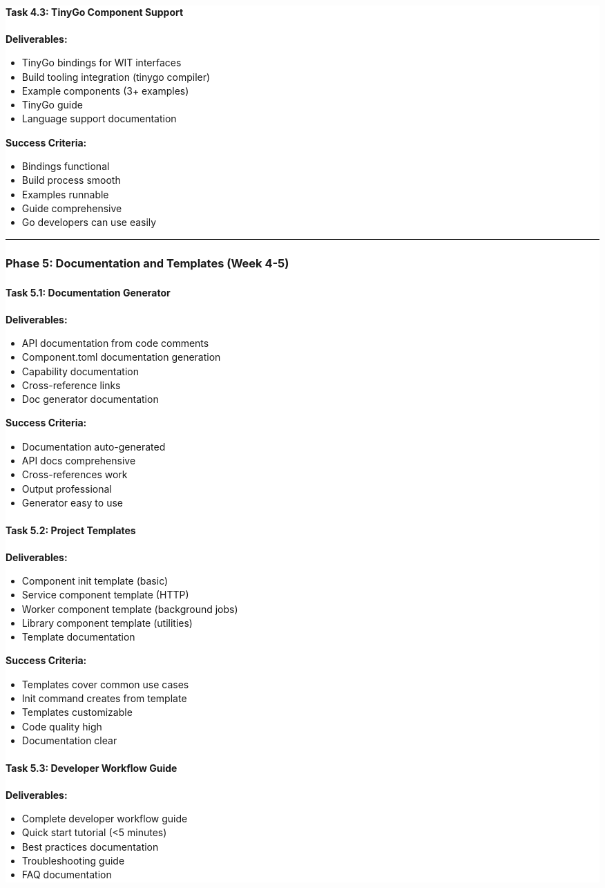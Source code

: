 #### Task 4.3: TinyGo Component Support
**Deliverables:**
- TinyGo bindings for WIT interfaces
- Build tooling integration (tinygo compiler)
- Example components (3+ examples)
- TinyGo guide
- Language support documentation

**Success Criteria:**
- Bindings functional
- Build process smooth
- Examples runnable
- Guide comprehensive
- Go developers can use easily

---

### Phase 5: Documentation and Templates (Week 4-5)

#### Task 5.1: Documentation Generator
**Deliverables:**
- API documentation from code comments
- Component.toml documentation generation
- Capability documentation
- Cross-reference links
- Doc generator documentation

**Success Criteria:**
- Documentation auto-generated
- API docs comprehensive
- Cross-references work
- Output professional
- Generator easy to use

#### Task 5.2: Project Templates
**Deliverables:**
- Component init template (basic)
- Service component template (HTTP)
- Worker component template (background jobs)
- Library component template (utilities)
- Template documentation

**Success Criteria:**
- Templates cover common use cases
- Init command creates from template
- Templates customizable
- Code quality high
- Documentation clear

#### Task 5.3: Developer Workflow Guide
**Deliverables:**
- Complete developer workflow guide
- Quick start tutorial (<5 minutes)
- Best practices documentation
- Troubleshooting guide
- FAQ documentation
